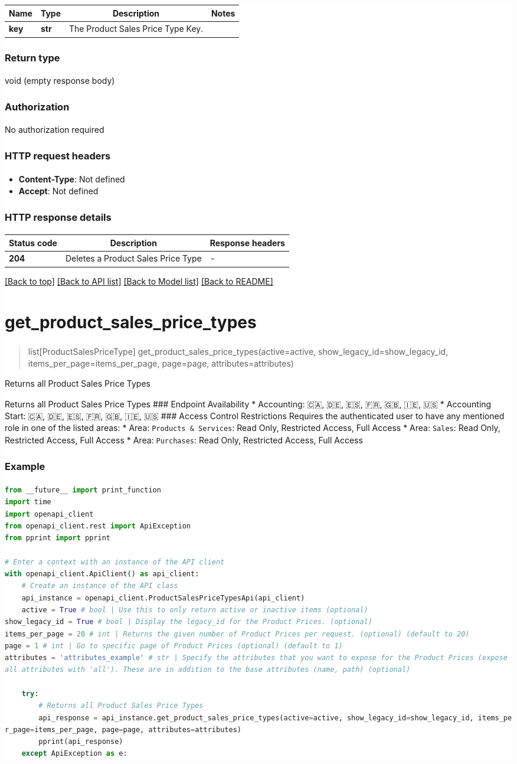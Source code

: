 Name | Type | Description  | Notes
------------- | ------------- | ------------- | -------------
 **key** | **str**| The Product Sales Price Type Key. | 

### Return type

void (empty response body)

### Authorization

No authorization required

### HTTP request headers

 - **Content-Type**: Not defined
 - **Accept**: Not defined

### HTTP response details
| Status code | Description | Response headers |
|-------------|-------------|------------------|
**204** | Deletes a Product Sales Price Type |  -  |

[[Back to top]](#) [[Back to API list]](../README.md#documentation-for-api-endpoints) [[Back to Model list]](../README.md#documentation-for-models) [[Back to README]](../README.md)

# **get_product_sales_price_types**
> list[ProductSalesPriceType] get_product_sales_price_types(active=active, show_legacy_id=show_legacy_id, items_per_page=items_per_page, page=page, attributes=attributes)

Returns all Product Sales Price Types

Returns all Product Sales Price Types  ### Endpoint Availability  * Accounting: 🇨🇦, 🇩🇪, 🇪🇸, 🇫🇷, 🇬🇧, 🇮🇪, 🇺🇸 * Accounting Start: 🇨🇦, 🇩🇪, 🇪🇸, 🇫🇷, 🇬🇧, 🇮🇪, 🇺🇸  ### Access Control Restrictions  Requires the authenticated user to have any mentioned role in one of the listed areas: * Area: `Products & Services`: Read Only, Restricted Access, Full Access * Area: `Sales`: Read Only, Restricted Access, Full Access * Area: `Purchases`: Read Only, Restricted Access, Full Access

### Example

```python
from __future__ import print_function
import time
import openapi_client
from openapi_client.rest import ApiException
from pprint import pprint

# Enter a context with an instance of the API client
with openapi_client.ApiClient() as api_client:
    # Create an instance of the API class
    api_instance = openapi_client.ProductSalesPriceTypesApi(api_client)
    active = True # bool | Use this to only return active or inactive items (optional)
show_legacy_id = True # bool | Display the legacy_id for the Product Prices. (optional)
items_per_page = 20 # int | Returns the given number of Product Prices per request. (optional) (default to 20)
page = 1 # int | Go to specific page of Product Prices (optional) (default to 1)
attributes = 'attributes_example' # str | Specify the attributes that you want to expose for the Product Prices (expose all attributes with 'all'). These are in addition to the base attributes (name, path) (optional)

    try:
        # Returns all Product Sales Price Types
        api_response = api_instance.get_product_sales_price_types(active=active, show_legacy_id=show_legacy_id, items_per_page=items_per_page, page=page, attributes=attributes)
        pprint(api_response)
    except ApiException as e:
```